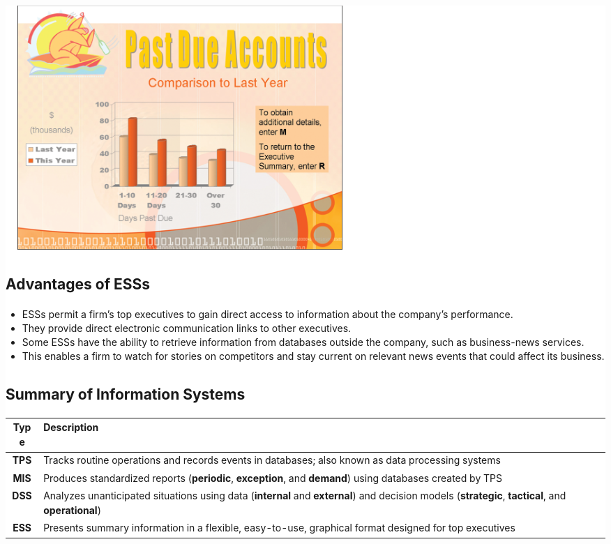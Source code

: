 <img height="350" src="assets/ess_example_01.png" width="500" alt=""/>

## Advantages of ESSs

- ESSs permit a firm’s top executives to gain direct access to information about
  the company’s performance.
- They provide direct electronic communication links to other executives.
- Some ESSs have the ability to retrieve information from databases outside the
  company, such as business-news services.
- This enables a firm to watch for stories on competitors and stay current on
  relevant news events that could affect its business.

## Summary of Information Systems

|  Type   | Description                                                                                                                                         |
|:-------:|:----------------------------------------------------------------------------------------------------------------------------------------------------|
| **TPS** | Tracks routine operations and records events in databases; also known as data processing systems                                                    |
| **MIS** | Produces standardized reports (**periodic**, **exception**, and **demand**) using databases created by TPS                                          |
| **DSS** | Analyzes unanticipated situations using data (**internal** and **external**) and decision models (**strategic**, **tactical**, and **operational**) |
| **ESS** | Presents summary information in a flexible, easy-to-use, graphical format designed for top executives                                               |
